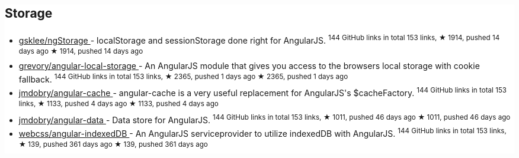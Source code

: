  </li>
</ul>
<h2>
 Storage
</h2>
<ul>
 <li>
  <a href="https://github.com/gsklee/ngStorage">
   gsklee/ngStorage
  </a>
  - localStorage and sessionStorage done right for AngularJS.
  <sup>
   144 GitHub links in total 153 links, ★ 1914, pushed 14 days ago
  </sup>
  <sup>
   &#9733 1914, pushed 14 days ago
  </sup>
 </li>
 <li>
  <a href="https://github.com/grevory/angular-local-storage">
   grevory/angular-local-storage
  </a>
  - An AngularJS module that gives you access to the browsers local storage with cookie fallback.
  <sup>
   144 GitHub links in total 153 links, ★ 2365, pushed 1 days ago
  </sup>
  <sup>
   &#9733 2365, pushed 1 days ago
  </sup>
 </li>
 <li>
  <a href="https://github.com/jmdobry/angular-cache">
   jmdobry/angular-cache
  </a>
  - angular-cache is a very useful replacement for AngularJS's $cacheFactory.
  <sup>
   144 GitHub links in total 153 links, ★ 1133, pushed 4 days ago
  </sup>
  <sup>
   &#9733 1133, pushed 4 days ago
  </sup>
 </li>
 <li>
  <a href="https://github.com/js-data/js-data-angular">
   jmdobry/angular-data
  </a>
  - Data store for AngularJS.
  <sup>
   144 GitHub links in total 153 links, ★ 1011, pushed 46 days ago
  </sup>
  <sup>
   &#9733 1011, pushed 46 days ago
  </sup>
 </li>
 <li>
  <a href="https://github.com/webcss/angular-indexedDB">
   webcss/angular-indexedDB
  </a>
  - An AngularJS serviceprovider to utilize indexedDB with AngularJS.
  <sup>
   144 GitHub links in total 153 links, ★ 139, pushed 361 days ago
  </sup>
  <sup>
   &#9733 139, pushed 361 days ago